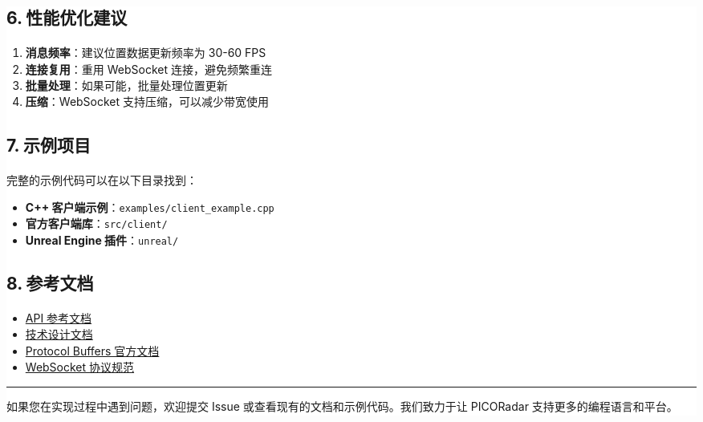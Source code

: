 ## 6. 性能优化建议

1. **消息频率**：建议位置数据更新频率为 30-60 FPS
2. **连接复用**：重用 WebSocket 连接，避免频繁重连
3. **批量处理**：如果可能，批量处理位置更新
4. **压缩**：WebSocket 支持压缩，可以减少带宽使用

## 7. 示例项目

完整的示例代码可以在以下目录找到：

- **C++ 客户端示例**：`examples/client_example.cpp`
- **官方客户端库**：`src/client/`
- **Unreal Engine 插件**：`unreal/`

## 8. 参考文档

- [API 参考文档](docs/API_REFERENCE.md)
- [技术设计文档](TECHNICAL_DESIGN.md)
- [Protocol Buffers 官方文档](https://protobuf.dev/)
- [WebSocket 协议规范](https://tools.ietf.org/html/rfc6455)

---

如果您在实现过程中遇到问题，欢迎提交 Issue 或查看现有的文档和示例代码。我们致力于让 PICORadar 支持更多的编程语言和平台。

